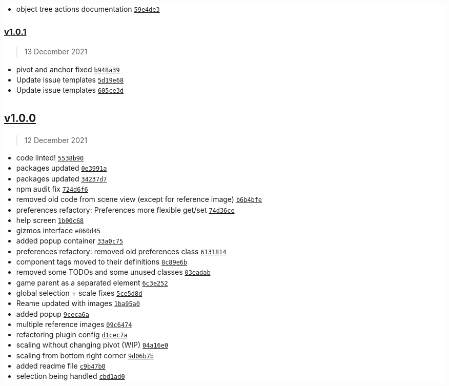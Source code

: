 - object tree actions documentation [`59e4de3`](https://github.com/kleber-swf/phaser-runtime-editor/commit/59e4de3a552b9e489895cd1723edf20ed86456c2)

### [v1.0.1](https://github.com/kleber-swf/phaser-runtime-editor/compare/v1.0.0...v1.0.1)

> 13 December 2021

- pivot and anchor fixed [`b948a39`](https://github.com/kleber-swf/phaser-runtime-editor/commit/b948a39632b64b99207cfcfd01591588cf98f008)
- Update issue templates [`5d19e68`](https://github.com/kleber-swf/phaser-runtime-editor/commit/5d19e68ed7fc528b511c6d4fc277c40ed06e53c9)
- Update issue templates [`605ce3d`](https://github.com/kleber-swf/phaser-runtime-editor/commit/605ce3d4ca58c71e9a9525d77be337ff27f43d3a)

## [v1.0.0](https://github.com/kleber-swf/phaser-runtime-editor/compare/v0.2.1...v1.0.0)

> 12 December 2021

- code linted! [`5538b90`](https://github.com/kleber-swf/phaser-runtime-editor/commit/5538b902a6d8d748a69b066a02a8c6c4b9444a1e)
- packages updated [`0e3991a`](https://github.com/kleber-swf/phaser-runtime-editor/commit/0e3991adda7d113237f74b4f069308980f638633)
- packages updated [`34237d7`](https://github.com/kleber-swf/phaser-runtime-editor/commit/34237d7f968dd9f899fdfc00c98ed6099ef41f2b)
- npm audit fix [`724d6f6`](https://github.com/kleber-swf/phaser-runtime-editor/commit/724d6f6fafdd8b1886447b15c2538e145b21654d)
- removed old code from scene view (except for reference image) [`b6b4bfe`](https://github.com/kleber-swf/phaser-runtime-editor/commit/b6b4bfe9f14207a2a7467ffa5557be28f71400ad)
- preferences refactory: Preferences more flexible  get/set [`74d36ce`](https://github.com/kleber-swf/phaser-runtime-editor/commit/74d36ce24557c52d83d142bf108f97d3589844f0)
- help screen [`1b00c68`](https://github.com/kleber-swf/phaser-runtime-editor/commit/1b00c682f931bc52e68f6248934fd51e49dc401a)
- gizmos interface [`e860d45`](https://github.com/kleber-swf/phaser-runtime-editor/commit/e860d456c898ea35292eb9b23bcd1aec37b4d59b)
- added popup container [`33a0c75`](https://github.com/kleber-swf/phaser-runtime-editor/commit/33a0c757f217eae3c0b3e35aa8a14aca57e3466b)
- preferences refactory: removed old preferences class [`6131814`](https://github.com/kleber-swf/phaser-runtime-editor/commit/61318149fa50080bba860f69c3489a86709600d4)
- component tags moved to their definitions [`8c89e6b`](https://github.com/kleber-swf/phaser-runtime-editor/commit/8c89e6bf8be7bf803664de60b949240a835ec7a8)
- removed some TODOs and some unused classes [`03eadab`](https://github.com/kleber-swf/phaser-runtime-editor/commit/03eadab01a1845ee86dac744aaa47ae084902a89)
- game parent as a separated element [`6c3e252`](https://github.com/kleber-swf/phaser-runtime-editor/commit/6c3e252f2e3c1ebc9e790eb4eb0420137678b7c2)
- global selection + scale fixes [`5ce5d8d`](https://github.com/kleber-swf/phaser-runtime-editor/commit/5ce5d8d7cd28191eaf556531ede7efaa81ec7075)
- Reame updated with images [`1ba95a0`](https://github.com/kleber-swf/phaser-runtime-editor/commit/1ba95a05ce47308a3f4739c11f8bef566a71bc51)
- added popup [`9ceca6a`](https://github.com/kleber-swf/phaser-runtime-editor/commit/9ceca6afaa1ddc76a87b61ff21d6d4067cf72ba6)
- multiple reference images [`09c6474`](https://github.com/kleber-swf/phaser-runtime-editor/commit/09c64744d8b7b70e12c8cd71561a5340d1f25ea5)
- refactoring plugin config [`d1cec7a`](https://github.com/kleber-swf/phaser-runtime-editor/commit/d1cec7ac8ee2967bfcc86ebbda64d846bff0f1d4)
- scaling without changing pivot (WIP) [`04a16e0`](https://github.com/kleber-swf/phaser-runtime-editor/commit/04a16e0e9dbbfeee3540bab22f1f42fb6cccd7a5)
- scaling from bottom right corner [`9d06b7b`](https://github.com/kleber-swf/phaser-runtime-editor/commit/9d06b7be5c15bbe31bee4998f779b8929b2d8afa)
- added readme file [`c9b47b0`](https://github.com/kleber-swf/phaser-runtime-editor/commit/c9b47b0e1e58da49cab8ef2a9929d25a251a52a9)
- selection being handled [`cbd1ad0`](https://github.com/kleber-swf/phaser-runtime-editor/commit/cbd1ad0fe9c9d741d63509283ce39387cc0ed654)